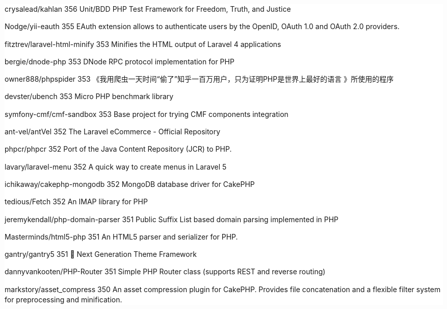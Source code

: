 crysalead/kahlan                           356
Unit/BDD PHP Test Framework for Freedom, Truth, and Justice


Nodge/yii-eauth                            355
EAuth extension allows to authenticate users by the OpenID, OAuth 1.0 and OAuth 2.0 providers.


fitztrev/laravel-html-minify               353
Minifies the HTML output of Laravel 4 applications


bergie/dnode-php                           353
DNode RPC protocol implementation for PHP


owner888/phpspider                         353
《我用爬虫一天时间“偷了”知乎一百万用户，只为证明PHP是世界上最好的语言 》所使用的程序


devster/ubench                             353
Micro PHP benchmark library


symfony-cmf/cmf-sandbox                    353
Base project for trying CMF components integration


ant-vel/antVel                             352
The Laravel eCommerce - Official Repository


phpcr/phpcr                                352
Port of the Java Content Repository (JCR) to PHP.


lavary/laravel-menu                        352
A quick way to create menus in Laravel 5


ichikaway/cakephp-mongodb                  352
MongoDB database driver for CakePHP


tedious/Fetch                              352
An IMAP library for PHP


jeremykendall/php-domain-parser            351
Public Suffix List based domain parsing implemented in PHP


Masterminds/html5-php                      351
An HTML5 parser and serializer for PHP.


gantry/gantry5                             351
:rocket: Next Generation Theme Framework


dannyvankooten/PHP-Router                  351
Simple PHP Router class (supports REST and reverse routing)


markstory/asset_compress                   350
An asset compression plugin for CakePHP.  Provides file concatenation and a flexible filter system for preprocessing and minification.
